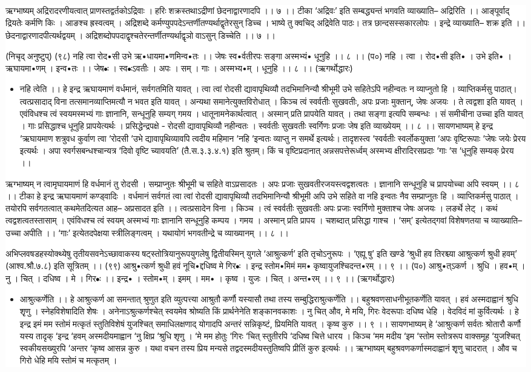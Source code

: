 ऋग्भाष्यम् 
अद्रिरादरणीयत्वात् प्राणस्तद्वर्तकोऽद्रिवाः ।
हरिः शक्रस्तथाऽद्रीणां छेदनाद्वारणादपि  ।। ७  ।।
टीका
‘अद्रिवः’ इति सम्बद्ध्यन्तं भगवति व्याख्याति– अद्रिरिति ।। आङ्पूर्वाद् द्रियतेः कर्मणि किः । आङश्च ह्रस्वत्वम् । अद्रिशब्दे कर्मण्युपपदेऽन्तर्णीतण्यर्थाद्वृतेरसुन् डिच्च । भाष्ये तु क्वचिद् अद्रिवेति पाठः। तत्र छान्दसस्सकारलोपः । इन्द्रे व्याख्याति– शक्र इति ।। छेदनाद्वारणादपीत्यर्थद्वयम् । अद्रिशब्दोपपदाद्वृश्चतेरन्तर्णीतण्यर्थाद्वृञो वाऽसुन् डिच्चेति ।। ७ ।।
  
 (निचृद् अनुष्टुप्)
(९८) नहि त्वा रोद•सी उभे ऋ•धायमा•णमिन्व•तः ।। 
जेषः स्व•र्वतीरपः सङ्गा अस्मभ्यं• धूनुहि ।। ८ ।।
(प०) नहि  । त्वा । रोद•सी इति• । उभे इति• । ऋघायमा•णम्  । इन्व•तः ।। 
जेष•ः  । स्व•ःऽवतीः । अपः । सम् । गाः । अस्मभ्य•म् । धूनुहि ।। ८ ।।
(ऋगर्थोद्धारः)
- नहि त्वेति ।। हे इन्द्र ऋघायमाणं  वर्धमानं, सर्वगतमिति यावत् । त्वा  त्वां रोदसी  द्यावापृथिव्यौ तदभिमानिन्यौ श्रीभूमी उभे सहितेऽपि नहीन्वतः  न व्याप्नुतो हि । व्याप्तिकर्मसु पाठात्। त्वत्प्रसादाद् विना तत्समानव्याप्तिमत्यौ न भवत इति यावत् । अन्यथा समानेत्युक्तविरोधात् । किञ्च त्वं स्वर्वतीः सुखवतीः, अपः  प्रजाः मुक्तान्, जेषः  अजयः । ते त्वद्वशा इति यावत् । एवंविधश्च त्वं स्वयमस्मभ्यं गाः  ज्ञानानि, सन्धूनुहि  सम्यग् गमय । धातूनामनेकार्थत्वात् । अस्मान् प्रति प्रापयेति यावत् । तथा सङ्गा इत्यपि सम्बन्धः । सं समीचीना उच्चा इति यावत् । गाः प्रसिद्धाश्च धूनुहि  प्रापयेत्यर्थः । प्रसिद्धेन्द्रपक्षे - रोदसी द्यावापृथिव्यौ नहीन्वतः । स्वर्वतीः सुखवतीः स्वर्गिणः प्रजाः जेष इति व्याख्येयम् ।। ८ ।।
सायणभाष्यम्
हे इन्द्र ‘ऋघायमाण शत्रुवध कुर्वाण त्वा ‘रोदसी ‘उभे द्यावापृथिव्यावपि त्वदीय महिमान ‘नहि ‘इन्वतः व्याप्तु न समर्थे इत्यर्थः। तादृशस्त्व ‘स्वर्वतीः स्वर्लोकयुक्ता ‘अपः वृष्टिरूपाः ‘जेषः जयेः प्रेरय इत्यर्थः । अपा स्वर्गसबन्धश्चान्यत्र ‘दिवो वृष्टि च्यावयति’ (तै.स.३.३.४.१) इति श्रुतम्। किं च वृष्टिप्रदानात् अन्नसपत्तेरूर्ध्वम् अस्मभ्य क्षीरादिरसप्रदाः ‘गाः ‘स ‘धूनुहि सम्यक् प्रेरय ।। 

 ऋग्भाष्यम् 
न त्वामृघायमाणं हि वर्धमानं तु रोदसी ।
सम्प्राप्नुतः श्रीभूमी च सहिते वाऽप्रसादतः ।
अपः प्रजाः सुखवतीरजयस्त्वद्वशत्वतः ।
ज्ञानानि सन्धूनुहि च प्रापयोच्चा अपि स्वयम्  ।। ८  ।।
टीका
 हे इन्द्र ऋघायमाणं कण्ड्वादिः । वर्धमानं सर्वगतं त्वा त्वां रोदसी द्यावापृथिव्यौ तदभिमानिन्यौ श्रीभूमी अपि उभे सहिते वा नहि इन्वतः नैव सम्प्राप्नुतः हि । व्याप्तिकर्मसु पाठात् । तयोरपि सर्वगतत्वात् कथमेतदित्यत आह– अप्रसादत इति ।।
त्वत्प्रसादेन विना । किञ्च । त्वं स्वर्वतीः सुखवतीः अपः प्रजाः स्वर्गिणो मुक्ताश्च जेषः अजयः । लङर्थे लेट् । कथं त्वद्वशत्वतस्तासाम् । एवंविधश्च त्वं स्वयम् अस्मभ्यं गाः ज्ञानानि सन्धूनुहि कम्पय । गमय । अस्मान् प्रति प्रापय । चशब्दात् प्रसिद्धा गाश्च । ‘सम्’ इत्येतद्गवां विशेषणतया च व्याख्याति– उच्चा अपीति ।। ‘गाः’ इत्येतदपेक्षया स्त्रीलिङ्गत्वम् । यथायोगं भगवतीन्द्रे च व्याख्यानम् ।। ८ ।।
 
 अभिप्लवषडहस्योक्थ्येषु तृतीयसवनेऽच्छावाकस्य षट्स्तोत्रियानुरूपयुगलेषु द्वितीयस्मिन् युगले ‘आश्रुत्कर्ण’ इति तृचोऽनुरूपः । ‘एह्यू षु’ इति खण्डे ‘श्रुधी हव तिरश्च्या आश्रुत्कर्ण श्रुधी हवम्’  (आश्व.श्रौ.७.८) इति सूत्रितम् ।।
 (९९) आश्रु•त्कर्ण श्रुधी हवं नूचि•द्दधिष्व मे गिर•ः । 
इन्द्र स्तोम•मिमं मम• कृष्वायुजश्चिदन्त•रम् ।। ९ ।।
(प०) आश्रु•त्ऽकर्ण  । श्रुधि । हव•म्  । नु । चित् । दधिष्व  । मे । गिर•ः ।।
इन्द्र• । स्तोम•म् । इमम् । मम•  । कृष्व । युजः । चित् । अन्त•रम् ।। ९ ।।
(ऋगर्थोद्धारः)
- आश्रुत्कर्णेति ।। हे आश्रुत्कर्ण   आ समन्तात् श्रुणुत इति व्युत्पत्त्या आश्रुतौ कर्णौ यस्यासौ तथा तस्य सम्बुद्धिराश्रुत्कर्णेति ।। बहुश्रवणसाधनीभूतकर्णेति यावत् । हवं अस्मदाह्वानं श्रुधि शृृणु । स्नेहविशेषादिति शेेषः । अनेनाऽश्रुत्कर्णश्चेत् स्वयमेव श्रोष्यति किं प्रार्थनेनेति शङ्कानवकाशः । नु चित् औव, मे मयि, गिरः  वेदरूपाः दधिष्व  धेहि । वेदविदं मां कुर्वित्यर्थः । हे इन्द्र इमं मम स्तोमं  मत्कृतं स्तुतिविशेषं युजश्चित्  समाधिलक्षणाद् योगादपि अन्तरं सन्निकृष्टं, प्रियमिति यावत् । कृष्व  कुरु ।। ९ ।। 
सायणभाष्यम्
हे ‘आश्रुत्कर्ण सर्वतः श्रोतारौ कर्णौ यस्य तादृक् ‘इन्द्र ‘हवम् अस्मदीयमाह्वान ‘नु क्षिप्र ‘श्रुधि शृणु । ‘मे मम होतुः ‘गिरः ‘चित् स्तुतीरपि ‘दधिष्व चित्ते धारय । किञ्च ‘मम मदीय ‘इम ‘स्तोम स्तोत्ररूप वाक्समूह ‘युजश्चित् स्वकीयसख्युरपि ‘अन्तर ‘कृष्व आसन्न कुरु । यथा वचन तस्य प्रिय मन्यसे तद्वदस्मदीयस्तुतिष्वपि प्रीतिं कुरु इत्यर्थः ।।
 ऋग्भाष्यम् 
बहुश्रवणकर्णास्मदाह्वानं शृृणु चादरात् ।
औव च गिरो धेहि मयि स्तोमं च मत्कृतम् ।